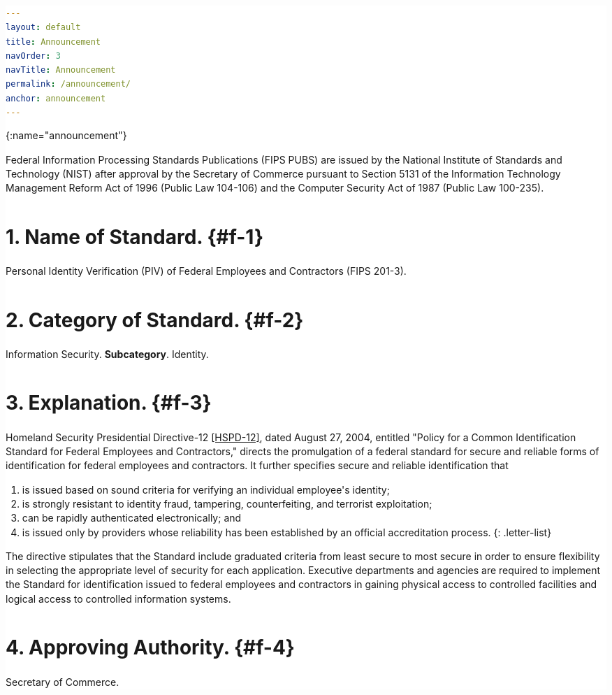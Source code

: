 ```yaml
---
layout: default
title: Announcement
navOrder: 3
navTitle: Announcement
permalink: /announcement/
anchor: announcement
---
```


[](announcement.md#announcement){:name="announcement"}

Federal Information Processing Standards Publications (FIPS PUBS) are issued by the National Institute of Standards and Technology (NIST) after approval by the Secretary of Commerce pursuant to Section 5131 of the Information Technology Management Reform Act of 1996 (Public Law 104-106) and the Computer Security Act of 1987 (Public Law 100-235).

# 1. Name of Standard. {#f-1}

Personal Identity Verification (PIV) of Federal Employees and Contractors (FIPS 201-3).

# 2. Category of Standard. {#f-2}

Information Security. **Subcategory**. Identity.

# 3. Explanation. {#f-3}

Homeland Security Presidential Directive-12 [[HSPD-12]](../_Appendix/references.md#ref-HSPD-12), dated August 27, 2004, entitled "Policy for a Common Identification Standard for Federal Employees and Contractors," directs the promulgation of a federal standard for secure and reliable forms of identification for federal employees and contractors. It further specifies secure and reliable identification that

1. is issued based on sound criteria for verifying an individual employee's identity;
2. is strongly resistant to identity fraud, tampering, counterfeiting, and terrorist exploitation;
3. can be rapidly authenticated electronically; and
4. is issued only by providers whose reliability has been established by an official accreditation process.
{: .letter-list}

The directive stipulates that the Standard include graduated criteria from least secure to most secure in order to ensure flexibility in selecting the appropriate level of security for each application. Executive departments and agencies are required to implement the Standard for identification issued to federal employees and contractors in gaining physical access to controlled facilities and logical access to controlled information systems.

# 4. Approving Authority. {#f-4}

Secretary of Commerce.
